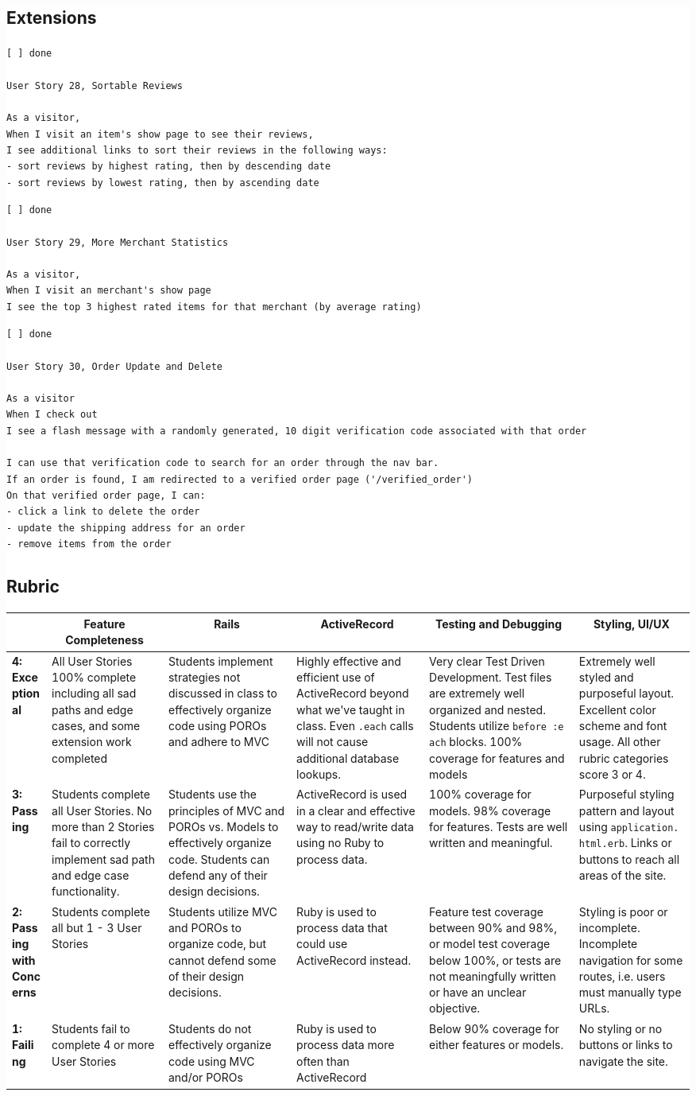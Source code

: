 ## Extensions

```
[ ] done

User Story 28, Sortable Reviews

As a visitor,
When I visit an item's show page to see their reviews,
I see additional links to sort their reviews in the following ways:
- sort reviews by highest rating, then by descending date
- sort reviews by lowest rating, then by ascending date
```

```
[ ] done

User Story 29, More Merchant Statistics

As a visitor,
When I visit an merchant's show page
I see the top 3 highest rated items for that merchant (by average rating)
```

```
[ ] done

User Story 30, Order Update and Delete

As a visitor
When I check out
I see a flash message with a randomly generated, 10 digit verification code associated with that order

I can use that verification code to search for an order through the nav bar.
If an order is found, I am redirected to a verified order page ('/verified_order')
On that verified order page, I can:
- click a link to delete the order
- update the shipping address for an order
- remove items from the order
```

## Rubric

| | **Feature Completeness** | **Rails** | **ActiveRecord** | **Testing and Debugging** | **Styling, UI/UX** |
| --- | --- | --- | --- | --- | --- |
| **4: Exceptional**  | All User Stories 100% complete including all sad paths and edge cases, and some extension work completed | Students implement strategies not discussed in class to effectively organize code using POROs and adhere to MVC | Highly effective and efficient use of ActiveRecord beyond what we've taught in class. Even `.each` calls will not cause additional database lookups. | Very clear Test Driven Development. Test files are extremely well organized and nested. Students utilize `before :each` blocks. 100% coverage for features and models | Extremely well styled and purposeful layout. Excellent color scheme and font usage. All other rubric categories score 3 or 4. |
| **3: Passing** | Students complete all User Stories. No more than 2 Stories fail to correctly implement sad path and edge case functionality. | Students use the principles of MVC and POROs vs. Models to effectively organize code. Students can defend any of their design decisions. | ActiveRecord is used in a clear and effective way to read/write data using no Ruby to process data. | 100% coverage for models. 98% coverage for features. Tests are well written and meaningful. | Purposeful styling pattern and layout using `application.html.erb`. Links or buttons to reach all areas of the site. |
| **2: Passing with Concerns** | Students complete all but 1 - 3 User Stories | Students utilize MVC and POROs to organize code, but cannot defend some of their design decisions. | Ruby is used to process data that could use ActiveRecord instead. | Feature test coverage between 90% and 98%, or model test coverage below 100%, or tests are not meaningfully written or have an unclear objective. | Styling is poor or incomplete. Incomplete navigation for some routes, i.e. users must manually type URLs. |
| **1: Failing** | Students fail to complete 4 or more User Stories | Students do not effectively organize code using MVC and/or POROs | Ruby is used to process data more often than ActiveRecord | Below 90% coverage for either features or models. | No styling or no buttons or links to navigate the site. |
